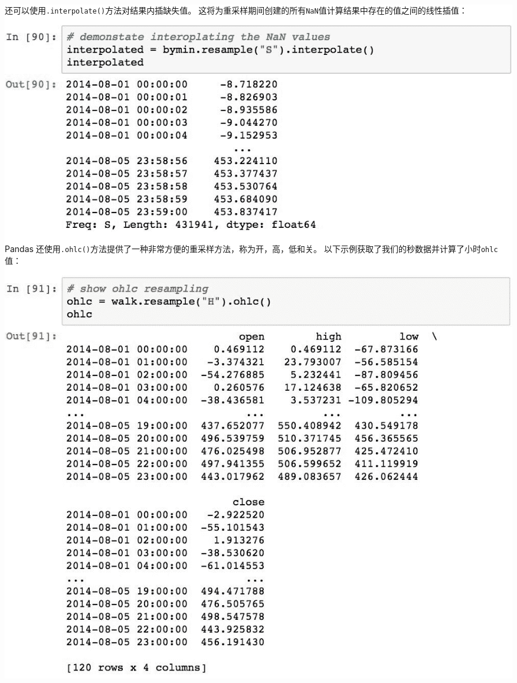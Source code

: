 
还可以使用`.interpolate()`方法对结果内插缺失值。 这将为重采样期间创建的所有`NaN`值计算结果中存在的值之间的线性插值：

![](img/00701.jpeg)

Pandas 还使用`.ohlc()`方法提供了一种非常方便的重采样方法，称为开，高，低和关。 以下示例获取了我们的秒数据并计算了小时`ohlc`值：

![](img/00702.jpeg)
